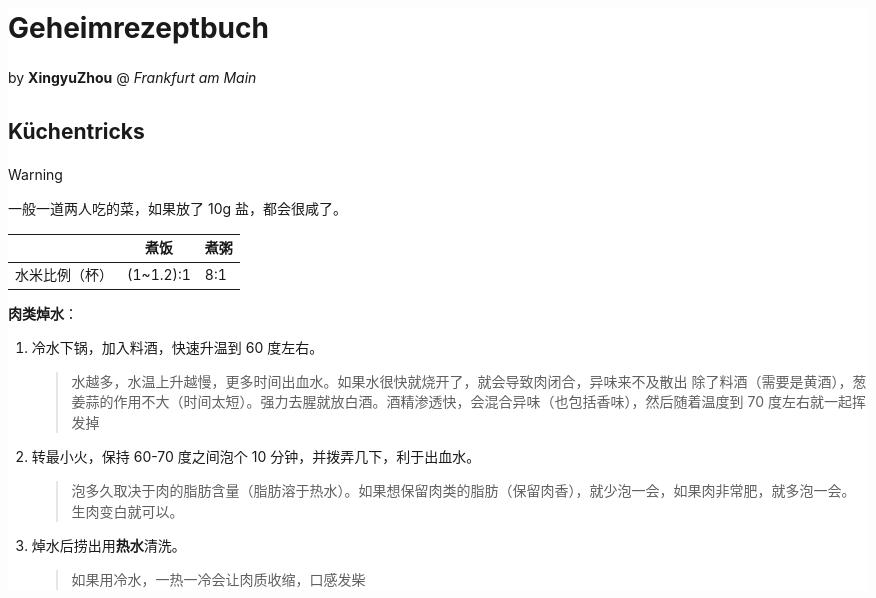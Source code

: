 # Geheimrezeptbuch

<div class="signature">
  <span>by <strong>XingyuZhou</strong> @ <em>Frankfurt am Main</em></span>
</div>

## Küchentricks

> [!WARNING]
> 一般一道两人吃的菜，如果放了 10g 盐，都会很咸了。

|                | 煮饭      | 煮粥 |
| -------------- | --------- | ---- |
| 水米比例（杯） | (1~1.2):1 | 8:1  |

<span id="rouchaoshui">**肉类焯水**</span>：

1. 冷水下锅，加入料酒，快速升温到 60 度左右。

   > 水越多，水温上升越慢，更多时间出血水。如果水很快就烧开了，就会导致肉闭合，异味来不及散出
   > 除了料酒（需要是黄酒），葱姜蒜的作用不大（时间太短）。强力去腥就放白酒。酒精渗透快，会混合异味（也包括香味），然后随着温度到 70 度左右就一起挥发掉

2. 转最小火，保持 60-70 度之间泡个 10 分钟，并拨弄几下，利于出血水。

   > 泡多久取决于肉的脂肪含量（脂肪溶于热水）。如果想保留肉类的脂肪（保留肉香），就少泡一会，如果肉非常肥，就多泡一会。
   > 生肉变白就可以。

3. 焯水后捞出用**热水**清洗。

   > 如果用冷水，一热一冷会让肉质收缩，口感发柴

<div class="block-pair">
<div class="block-pair-item">

<figure>